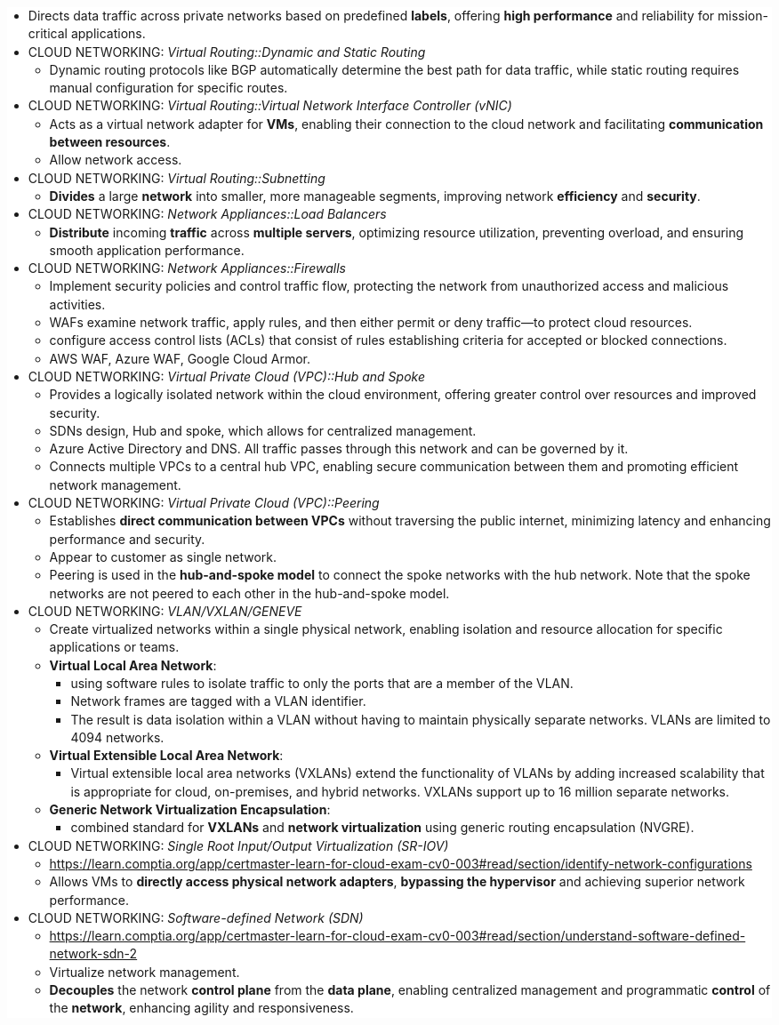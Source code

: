   - Directs data traffic across private networks based on predefined **labels**, offering **high performance** and reliability for mission-critical applications.
- CLOUD NETWORKING: _Virtual Routing::Dynamic and Static Routing_
  - Dynamic routing protocols like BGP automatically determine the best path for data traffic, while static routing requires manual configuration for specific routes.
- CLOUD NETWORKING: _Virtual Routing::Virtual Network Interface Controller (vNIC)_
  - Acts as a virtual network adapter for **VMs**, enabling their connection to the cloud network and facilitating **communication between resources**.
  - Allow network access.
- CLOUD NETWORKING: _Virtual Routing::Subnetting_
  - **Divides** a large **network** into smaller, more manageable segments, improving network **efficiency** and **security**.
- CLOUD NETWORKING: _Network Appliances::Load Balancers_
  - **Distribute** incoming **traffic** across **multiple servers**, optimizing resource utilization, preventing overload, and ensuring smooth application performance.
- CLOUD NETWORKING: _Network Appliances::Firewalls_
  - Implement security policies and control traffic flow, protecting the network from unauthorized access and malicious activities.
  - WAFs examine network traffic, apply rules, and then either permit or deny traffic—to protect cloud resources.
  - configure access control lists (ACLs) that consist of rules establishing criteria for accepted or blocked connections.
  - AWS WAF, Azure WAF, Google Cloud Armor.
- CLOUD NETWORKING: _Virtual Private Cloud (VPC)::Hub and Spoke_
  - Provides a logically isolated network within the cloud environment, offering greater control over resources and improved security.
  - SDNs design, Hub and spoke, which allows for centralized management.
  - Azure Active Directory and DNS. All traffic passes through this network and can be governed by it.
  - Connects multiple VPCs to a central hub VPC, enabling secure communication between them and promoting efficient network management.
- CLOUD NETWORKING: _Virtual Private Cloud (VPC)::Peering_
  - Establishes **direct communication between VPCs** without traversing the public internet, minimizing latency and enhancing performance and security.
  - Appear to customer as single network.
  - Peering is used in the **hub-and-spoke model** to connect the spoke networks with the hub network. Note that the spoke networks are not peered to each other in the hub-and-spoke model.
- CLOUD NETWORKING: _VLAN/VXLAN/GENEVE_
  - Create virtualized networks within a single physical network, enabling isolation and resource allocation for specific applications or teams.
  - **Virtual Local Area Network**:
    - using software rules to isolate traffic to only the ports that are a member of the VLAN.
    - Network frames are tagged with a VLAN identifier.
    - The result is data isolation within a VLAN without having to maintain physically separate networks. VLANs are limited to 4094 networks.
  - **Virtual Extensible Local Area Network**:
    - Virtual extensible local area networks (VXLANs) extend the functionality of VLANs by adding increased scalability that is appropriate for cloud, on-premises, and hybrid networks. VXLANs support up to 16 million separate networks.
  - **Generic Network Virtualization Encapsulation**:
    - combined standard for **VXLANs** and **network virtualization** using generic routing encapsulation (NVGRE).
- CLOUD NETWORKING: _Single Root Input/Output Virtualization (SR-IOV)_
  - <https://learn.comptia.org/app/certmaster-learn-for-cloud-exam-cv0-003#read/section/identify-network-configurations>
  - Allows VMs to **directly access physical network adapters**, **bypassing the hypervisor** and achieving superior network performance.
- CLOUD NETWORKING: _Software-defined Network (SDN)_
  - <https://learn.comptia.org/app/certmaster-learn-for-cloud-exam-cv0-003#read/section/understand-software-defined-network-sdn-2>
  - Virtualize network management.
  - **Decouples** the network **control plane** from the **data plane**, enabling centralized management and programmatic **control** of the **network**, enhancing agility and responsiveness.